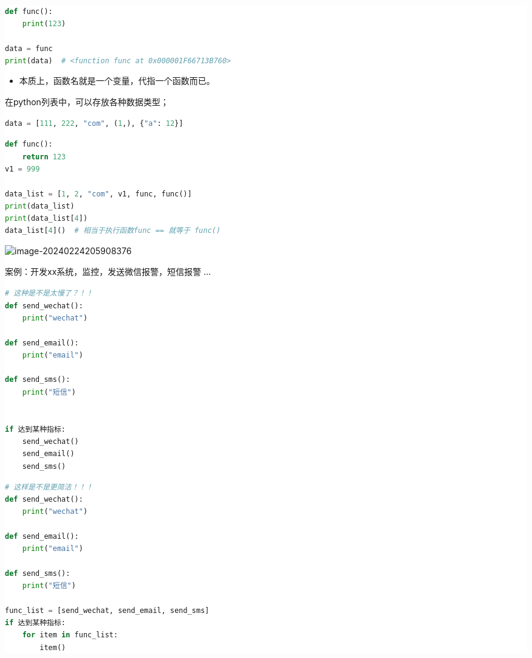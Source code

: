 ```python
def func():
    print(123)
    
data = func
print(data)  # <function func at 0x000001F66713B760>
```

-   本质上，函数名就是一个变量，代指一个函数而已。

在python列表中，可以存放各种数据类型；

```python
data = [111, 222, "com", (1,), {"a": 12}]
```

```python
def func():
    return 123
v1 = 999

data_list = [1, 2, "com", v1, func, func()]
print(data_list)
print(data_list[4])
data_list[4]()  # 相当于执行函数func == 就等于 func()
```

![image-20240224205908376](D:\TextFiles\MDFiles\my_note\学习\django\assets\image-20240224205908376.png)

案例：开发xx系统，监控，发送微信报警，短信报警 ...

```python
# 这种是不是太慢了？！！
def send_wechat():
    print("wechat")
    
def send_email():
    print("email")
    
def send_sms():
    print("短信")
    
    
if 达到某种指标:
    send_wechat()
    send_email()
    send_sms()
```

```python
# 这样是不是更简洁！！！
def send_wechat():
    print("wechat")
    
def send_email():
    print("email")
    
def send_sms():
    print("短信")
    
func_list = [send_wechat, send_email, send_sms]
if 达到某种指标:
    for item in func_list:
        item()
```
